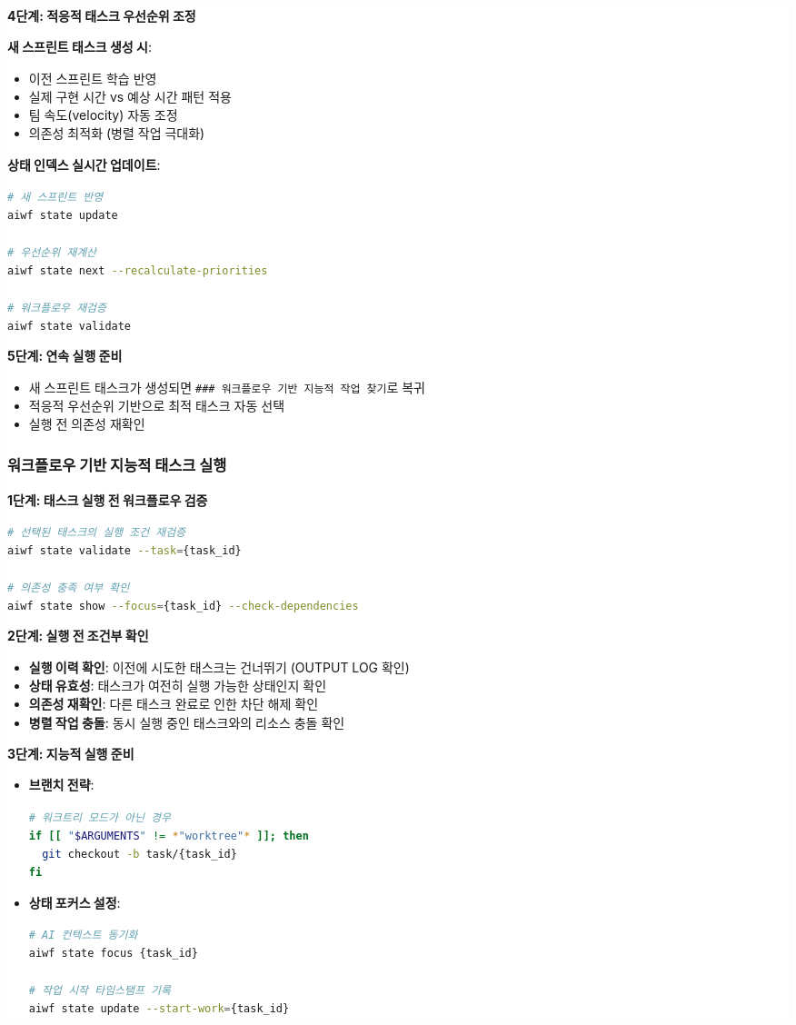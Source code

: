 **4단계: 적응적 태스크 우선순위 조정**

**새 스프린트 태스크 생성 시**:
- 이전 스프린트 학습 반영
- 실제 구현 시간 vs 예상 시간 패턴 적용
- 팀 속도(velocity) 자동 조정
- 의존성 최적화 (병렬 작업 극대화)

**상태 인덱스 실시간 업데이트**:
```bash
# 새 스프린트 반영
aiwf state update

# 우선순위 재계산
aiwf state next --recalculate-priorities

# 워크플로우 재검증
aiwf state validate
```

**5단계: 연속 실행 준비**
- 새 스프린트 태스크가 생성되면 `### 워크플로우 기반 지능적 작업 찾기`로 복귀
- 적응적 우선순위 기반으로 최적 태스크 자동 선택
- 실행 전 의존성 재확인

### 워크플로우 기반 지능적 태스크 실행

**1단계: 태스크 실행 전 워크플로우 검증**
```bash
# 선택된 태스크의 실행 조건 재검증
aiwf state validate --task={task_id}

# 의존성 충족 여부 확인
aiwf state show --focus={task_id} --check-dependencies
```

**2단계: 실행 전 조건부 확인**
- **실행 이력 확인**: 이전에 시도한 태스크는 건너뛰기 (OUTPUT LOG 확인)
- **상태 유효성**: 태스크가 여전히 실행 가능한 상태인지 확인
- **의존성 재확인**: 다른 태스크 완료로 인한 차단 해제 확인
- **병렬 작업 충돌**: 동시 실행 중인 태스크와의 리소스 충돌 확인

**3단계: 지능적 실행 준비**
- **브랜치 전략**:
  ```bash
  # 워크트리 모드가 아닌 경우
  if [[ "$ARGUMENTS" != *"worktree"* ]]; then
    git checkout -b task/{task_id}
  fi
  ```

- **상태 포커스 설정**:
  ```bash
  # AI 컨텍스트 동기화
  aiwf state focus {task_id}

  # 작업 시작 타임스탬프 기록
  aiwf state update --start-work={task_id}
  ```
